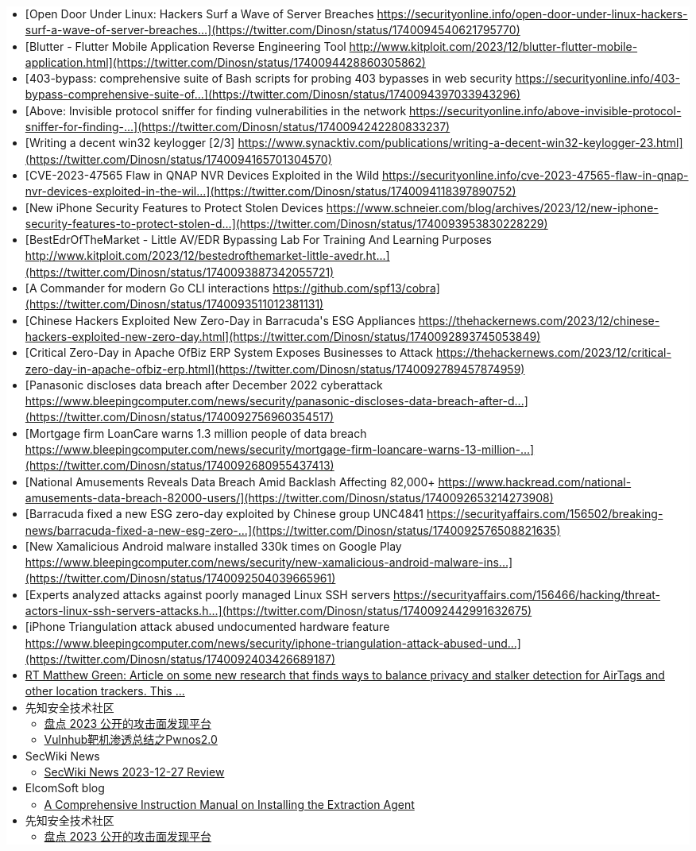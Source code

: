   - [Open Door Under Linux: Hackers Surf a Wave of Server Breaches https://securityonline.info/open-door-under-linux-hackers-surf-a-wave-of-server-breaches...](https://twitter.com/Dinosn/status/1740094540621795770)
  - [Blutter - Flutter Mobile Application Reverse Engineering Tool http://www.kitploit.com/2023/12/blutter-flutter-mobile-application.html](https://twitter.com/Dinosn/status/1740094428860305862)
  - [403-bypass: comprehensive suite of Bash scripts for probing 403 bypasses in web security https://securityonline.info/403-bypass-comprehensive-suite-of...](https://twitter.com/Dinosn/status/1740094397033943296)
  - [Above: Invisible protocol sniffer for finding vulnerabilities in the network https://securityonline.info/above-invisible-protocol-sniffer-for-finding-...](https://twitter.com/Dinosn/status/1740094242280833237)
  - [Writing a decent win32 keylogger [2/3] https://www.synacktiv.com/publications/writing-a-decent-win32-keylogger-23.html](https://twitter.com/Dinosn/status/1740094165701304570)
  - [CVE-2023-47565 Flaw in QNAP NVR Devices Exploited in the Wild https://securityonline.info/cve-2023-47565-flaw-in-qnap-nvr-devices-exploited-in-the-wil...](https://twitter.com/Dinosn/status/1740094118397890752)
  - [New iPhone Security Features to Protect Stolen Devices https://www.schneier.com/blog/archives/2023/12/new-iphone-security-features-to-protect-stolen-d...](https://twitter.com/Dinosn/status/1740093953830228229)
  - [BestEdrOfTheMarket - Little AV/EDR Bypassing Lab For Training And Learning Purposes http://www.kitploit.com/2023/12/bestedrofthemarket-little-avedr.ht...](https://twitter.com/Dinosn/status/1740093887342055721)
  - [A Commander for modern Go CLI interactions https://github.com/spf13/cobra](https://twitter.com/Dinosn/status/1740093511012381131)
  - [Chinese Hackers Exploited New Zero-Day in Barracuda's ESG Appliances https://thehackernews.com/2023/12/chinese-hackers-exploited-new-zero-day.html](https://twitter.com/Dinosn/status/1740092893745053849)
  - [Critical Zero-Day in Apache OfBiz ERP System Exposes Businesses to Attack https://thehackernews.com/2023/12/critical-zero-day-in-apache-ofbiz-erp.html](https://twitter.com/Dinosn/status/1740092789457874959)
  - [Panasonic discloses data breach after December 2022 cyberattack https://www.bleepingcomputer.com/news/security/panasonic-discloses-data-breach-after-d...](https://twitter.com/Dinosn/status/1740092756960354517)
  - [Mortgage firm LoanCare warns 1.3 million people of data breach https://www.bleepingcomputer.com/news/security/mortgage-firm-loancare-warns-13-million-...](https://twitter.com/Dinosn/status/1740092680955437413)
  - [National Amusements Reveals Data Breach Amid Backlash Affecting 82,000+ https://www.hackread.com/national-amusements-data-breach-82000-users/](https://twitter.com/Dinosn/status/1740092653214273908)
  - [Barracuda fixed a new ESG zero-day exploited by Chinese group UNC4841 https://securityaffairs.com/156502/breaking-news/barracuda-fixed-a-new-esg-zero-...](https://twitter.com/Dinosn/status/1740092576508821635)
  - [New Xamalicious Android malware installed 330k times on Google Play https://www.bleepingcomputer.com/news/security/new-xamalicious-android-malware-ins...](https://twitter.com/Dinosn/status/1740092504039665961)
  - [Experts analyzed attacks against poorly managed Linux SSH servers https://securityaffairs.com/156466/hacking/threat-actors-linux-ssh-servers-attacks.h...](https://twitter.com/Dinosn/status/1740092442991632675)
  - [iPhone Triangulation attack abused undocumented hardware feature https://www.bleepingcomputer.com/news/security/iphone-triangulation-attack-abused-und...](https://twitter.com/Dinosn/status/1740092403426689187)
  - [RT Matthew Green: Article on some new research that finds ways to balance privacy and stalker detection for AirTags and other location trackers. This ...](https://twitter.com/matthew_d_green/status/1739986645922042205)
- 先知安全技术社区
  - [盘点 2023 公开的攻击面发现平台](https://xz.aliyun.com/t/13209)
  - [Vulnhub靶机渗透总结之Pwnos2.0](https://xz.aliyun.com/t/13208)
- SecWiki News
  - [SecWiki News 2023-12-27 Review](http://www.sec-wiki.com/?2023-12-27)
- ElcomSoft blog
  - [A Comprehensive Instruction Manual on Installing the Extraction Agent](https://blog.elcomsoft.com/2023/12/a-comprehensive-instruction-manual-on-installing-the-extraction-agent/)
- 先知安全技术社区
  - [盘点 2023 公开的攻击面发现平台](https://xz.aliyun.com/t/13209)